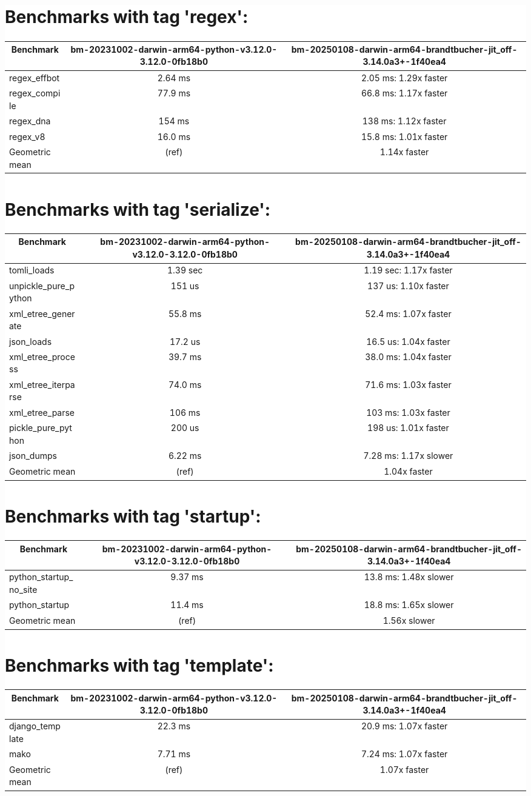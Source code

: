 Benchmarks with tag 'regex':
============================

| Benchmark      | bm-20231002-darwin-arm64-python-v3.12.0-3.12.0-0fb18b0 | bm-20250108-darwin-arm64-brandtbucher-jit_off-3.14.0a3+-1f40ea4 |
|----------------|:------------------------------------------------------:|:---------------------------------------------------------------:|
| regex_effbot   | 2.64 ms                                                | 2.05 ms: 1.29x faster                                           |
| regex_compile  | 77.9 ms                                                | 66.8 ms: 1.17x faster                                           |
| regex_dna      | 154 ms                                                 | 138 ms: 1.12x faster                                            |
| regex_v8       | 16.0 ms                                                | 15.8 ms: 1.01x faster                                           |
| Geometric mean | (ref)                                                  | 1.14x faster                                                    |

Benchmarks with tag 'serialize':
================================

| Benchmark            | bm-20231002-darwin-arm64-python-v3.12.0-3.12.0-0fb18b0 | bm-20250108-darwin-arm64-brandtbucher-jit_off-3.14.0a3+-1f40ea4 |
|----------------------|:------------------------------------------------------:|:---------------------------------------------------------------:|
| tomli_loads          | 1.39 sec                                               | 1.19 sec: 1.17x faster                                          |
| unpickle_pure_python | 151 us                                                 | 137 us: 1.10x faster                                            |
| xml_etree_generate   | 55.8 ms                                                | 52.4 ms: 1.07x faster                                           |
| json_loads           | 17.2 us                                                | 16.5 us: 1.04x faster                                           |
| xml_etree_process    | 39.7 ms                                                | 38.0 ms: 1.04x faster                                           |
| xml_etree_iterparse  | 74.0 ms                                                | 71.6 ms: 1.03x faster                                           |
| xml_etree_parse      | 106 ms                                                 | 103 ms: 1.03x faster                                            |
| pickle_pure_python   | 200 us                                                 | 198 us: 1.01x faster                                            |
| json_dumps           | 6.22 ms                                                | 7.28 ms: 1.17x slower                                           |
| Geometric mean       | (ref)                                                  | 1.04x faster                                                    |

Benchmarks with tag 'startup':
==============================

| Benchmark              | bm-20231002-darwin-arm64-python-v3.12.0-3.12.0-0fb18b0 | bm-20250108-darwin-arm64-brandtbucher-jit_off-3.14.0a3+-1f40ea4 |
|------------------------|:------------------------------------------------------:|:---------------------------------------------------------------:|
| python_startup_no_site | 9.37 ms                                                | 13.8 ms: 1.48x slower                                           |
| python_startup         | 11.4 ms                                                | 18.8 ms: 1.65x slower                                           |
| Geometric mean         | (ref)                                                  | 1.56x slower                                                    |

Benchmarks with tag 'template':
===============================

| Benchmark       | bm-20231002-darwin-arm64-python-v3.12.0-3.12.0-0fb18b0 | bm-20250108-darwin-arm64-brandtbucher-jit_off-3.14.0a3+-1f40ea4 |
|-----------------|:------------------------------------------------------:|:---------------------------------------------------------------:|
| django_template | 22.3 ms                                                | 20.9 ms: 1.07x faster                                           |
| mako            | 7.71 ms                                                | 7.24 ms: 1.07x faster                                           |
| Geometric mean  | (ref)                                                  | 1.07x faster                                                    |
